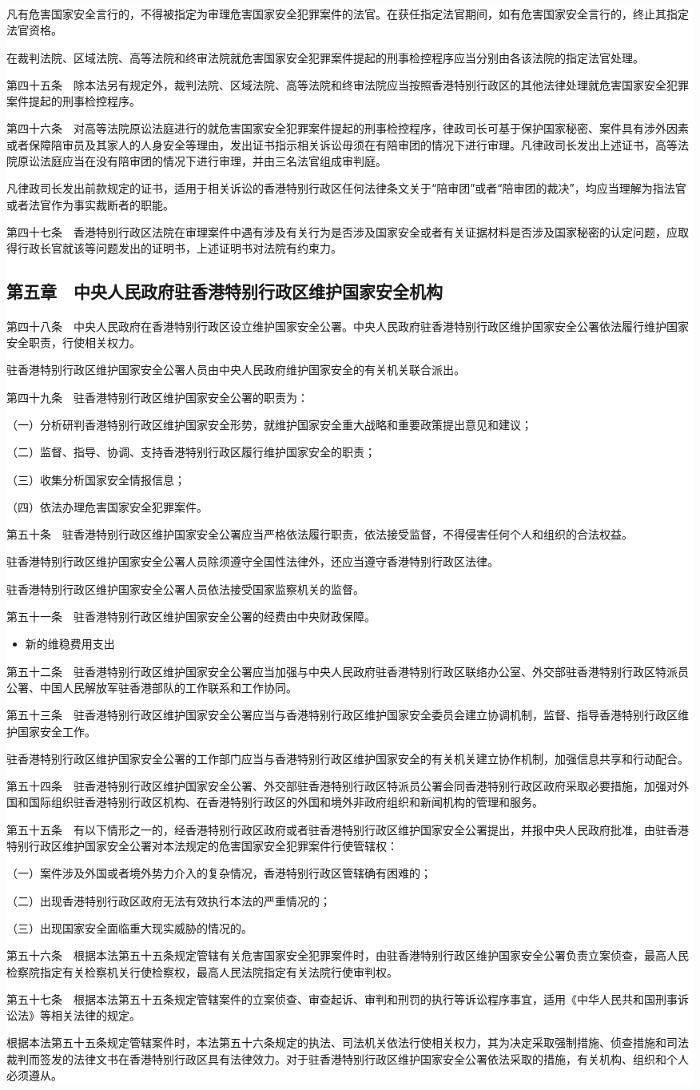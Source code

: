 凡有危害国家安全言行的，不得被指定为审理危害国家安全犯罪案件的法官。在获任指定法官期间，如有危害国家安全言行的，终止其指定法官资格。

在裁判法院、区域法院、高等法院和终审法院就危害国家安全犯罪案件提起的刑事检控程序应当分别由各该法院的指定法官处理。

第四十五条  除本法另有规定外，裁判法院、区域法院、高等法院和终审法院应当按照香港特别行政区的其他法律处理就危害国家安全犯罪案件提起的刑事检控程序。

第四十六条  对高等法院原讼法庭进行的就危害国家安全犯罪案件提起的刑事检控程序，律政司长可基于保护国家秘密、案件具有涉外因素或者保障陪审员及其家人的人身安全等理由，发出证书指示相关诉讼毋须在有陪审团的情况下进行审理。凡律政司长发出上述证书，高等法院原讼法庭应当在没有陪审团的情况下进行审理，并由三名法官组成审判庭。

凡律政司长发出前款规定的证书，适用于相关诉讼的香港特别行政区任何法律条文关于“陪审团”或者“陪审团的裁决”，均应当理解为指法官或者法官作为事实裁断者的职能。

第四十七条  香港特别行政区法院在审理案件中遇有涉及有关行为是否涉及国家安全或者有关证据材料是否涉及国家秘密的认定问题，应取得行政长官就该等问题发出的证明书，上述证明书对法院有约束力。

## 第五章  中央人民政府驻香港特别行政区维护国家安全机构

第四十八条  中央人民政府在香港特别行政区设立维护国家安全公署。中央人民政府驻香港特别行政区维护国家安全公署依法履行维护国家安全职责，行使相关权力。

驻香港特别行政区维护国家安全公署人员由中央人民政府维护国家安全的有关机关联合派出。

第四十九条  驻香港特别行政区维护国家安全公署的职责为：

（一）分析研判香港特别行政区维护国家安全形势，就维护国家安全重大战略和重要政策提出意见和建议；

（二）监督、指导、协调、支持香港特别行政区履行维护国家安全的职责；

（三）收集分析国家安全情报信息；

（四）依法办理危害国家安全犯罪案件。

第五十条  驻香港特别行政区维护国家安全公署应当严格依法履行职责，依法接受监督，不得侵害任何个人和组织的合法权益。

驻香港特别行政区维护国家安全公署人员除须遵守全国性法律外，还应当遵守香港特别行政区法律。

驻香港特别行政区维护国家安全公署人员依法接受国家监察机关的监督。

第五十一条  驻香港特别行政区维护国家安全公署的经费由中央财政保障。

* 新的维稳费用支出

第五十二条  驻香港特别行政区维护国家安全公署应当加强与中央人民政府驻香港特别行政区联络办公室、外交部驻香港特别行政区特派员公署、中国人民解放军驻香港部队的工作联系和工作协同。

第五十三条  驻香港特别行政区维护国家安全公署应当与香港特别行政区维护国家安全委员会建立协调机制，监督、指导香港特别行政区维护国家安全工作。

驻香港特别行政区维护国家安全公署的工作部门应当与香港特别行政区维护国家安全的有关机关建立协作机制，加强信息共享和行动配合。

第五十四条  驻香港特别行政区维护国家安全公署、外交部驻香港特别行政区特派员公署会同香港特别行政区政府采取必要措施，加强对外国和国际组织驻香港特别行政区机构、在香港特别行政区的外国和境外非政府组织和新闻机构的管理和服务。

第五十五条  有以下情形之一的，经香港特别行政区政府或者驻香港特别行政区维护国家安全公署提出，并报中央人民政府批准，由驻香港特别行政区维护国家安全公署对本法规定的危害国家安全犯罪案件行使管辖权：

（一）案件涉及外国或者境外势力介入的复杂情况，香港特别行政区管辖确有困难的；

（二）出现香港特别行政区政府无法有效执行本法的严重情况的；

（三）出现国家安全面临重大现实威胁的情况的。

第五十六条  根据本法第五十五条规定管辖有关危害国家安全犯罪案件时，由驻香港特别行政区维护国家安全公署负责立案侦查，最高人民检察院指定有关检察机关行使检察权，最高人民法院指定有关法院行使审判权。

第五十七条  根据本法第五十五条规定管辖案件的立案侦查、审查起诉、审判和刑罚的执行等诉讼程序事宜，适用《中华人民共和国刑事诉讼法》等相关法律的规定。

根据本法第五十五条规定管辖案件时，本法第五十六条规定的执法、司法机关依法行使相关权力，其为决定采取强制措施、侦查措施和司法裁判而签发的法律文书在香港特别行政区具有法律效力。对于驻香港特别行政区维护国家安全公署依法采取的措施，有关机构、组织和个人必须遵从。
